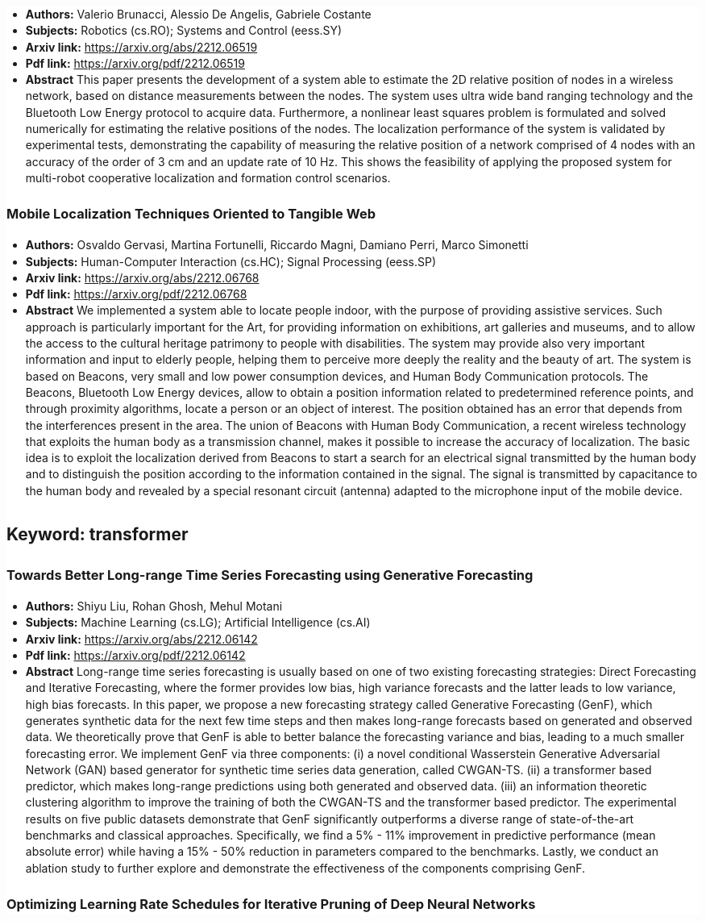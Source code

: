  - **Authors:** Valerio Brunacci, Alessio De Angelis, Gabriele Costante
 - **Subjects:** Robotics (cs.RO); Systems and Control (eess.SY)
 - **Arxiv link:** https://arxiv.org/abs/2212.06519
 - **Pdf link:** https://arxiv.org/pdf/2212.06519
 - **Abstract**
 This paper presents the development of a system able to estimate the 2D relative position of nodes in a wireless network, based on distance measurements between the nodes. The system uses ultra wide band ranging technology and the Bluetooth Low Energy protocol to acquire data. Furthermore, a nonlinear least squares problem is formulated and solved numerically for estimating the relative positions of the nodes. The localization performance of the system is validated by experimental tests, demonstrating the capability of measuring the relative position of a network comprised of 4 nodes with an accuracy of the order of 3 cm and an update rate of 10 Hz. This shows the feasibility of applying the proposed system for multi-robot cooperative localization and formation control scenarios.
### Mobile Localization Techniques Oriented to Tangible Web
 - **Authors:** Osvaldo Gervasi, Martina Fortunelli, Riccardo Magni, Damiano Perri, Marco Simonetti
 - **Subjects:** Human-Computer Interaction (cs.HC); Signal Processing (eess.SP)
 - **Arxiv link:** https://arxiv.org/abs/2212.06768
 - **Pdf link:** https://arxiv.org/pdf/2212.06768
 - **Abstract**
 We implemented a system able to locate people indoor, with the purpose of providing assistive services. Such approach is particularly important for the Art, for providing information on exhibitions, art galleries and museums, and to allow the access to the cultural heritage patrimony to people with disabilities. The system may provide also very important information and input to elderly people, helping them to perceive more deeply the reality and the beauty of art. The system is based on Beacons, very small and low power consumption devices, and Human Body Communication protocols. The Beacons, Bluetooth Low Energy devices, allow to obtain a position information related to predetermined reference points, and through proximity algorithms, locate a person or an object of interest. The position obtained has an error that depends from the interferences present in the area. The union of Beacons with Human Body Communication, a recent wireless technology that exploits the human body as a transmission channel, makes it possible to increase the accuracy of localization. The basic idea is to exploit the localization derived from Beacons to start a search for an electrical signal transmitted by the human body and to distinguish the position according to the information contained in the signal. The signal is transmitted by capacitance to the human body and revealed by a special resonant circuit (antenna) adapted to the microphone input of the mobile device.
## Keyword: transformer
### Towards Better Long-range Time Series Forecasting using Generative  Forecasting
 - **Authors:** Shiyu Liu, Rohan Ghosh, Mehul Motani
 - **Subjects:** Machine Learning (cs.LG); Artificial Intelligence (cs.AI)
 - **Arxiv link:** https://arxiv.org/abs/2212.06142
 - **Pdf link:** https://arxiv.org/pdf/2212.06142
 - **Abstract**
 Long-range time series forecasting is usually based on one of two existing forecasting strategies: Direct Forecasting and Iterative Forecasting, where the former provides low bias, high variance forecasts and the latter leads to low variance, high bias forecasts. In this paper, we propose a new forecasting strategy called Generative Forecasting (GenF), which generates synthetic data for the next few time steps and then makes long-range forecasts based on generated and observed data. We theoretically prove that GenF is able to better balance the forecasting variance and bias, leading to a much smaller forecasting error. We implement GenF via three components: (i) a novel conditional Wasserstein Generative Adversarial Network (GAN) based generator for synthetic time series data generation, called CWGAN-TS. (ii) a transformer based predictor, which makes long-range predictions using both generated and observed data. (iii) an information theoretic clustering algorithm to improve the training of both the CWGAN-TS and the transformer based predictor. The experimental results on five public datasets demonstrate that GenF significantly outperforms a diverse range of state-of-the-art benchmarks and classical approaches. Specifically, we find a 5% - 11% improvement in predictive performance (mean absolute error) while having a 15% - 50% reduction in parameters compared to the benchmarks. Lastly, we conduct an ablation study to further explore and demonstrate the effectiveness of the components comprising GenF.
### Optimizing Learning Rate Schedules for Iterative Pruning of Deep Neural  Networks